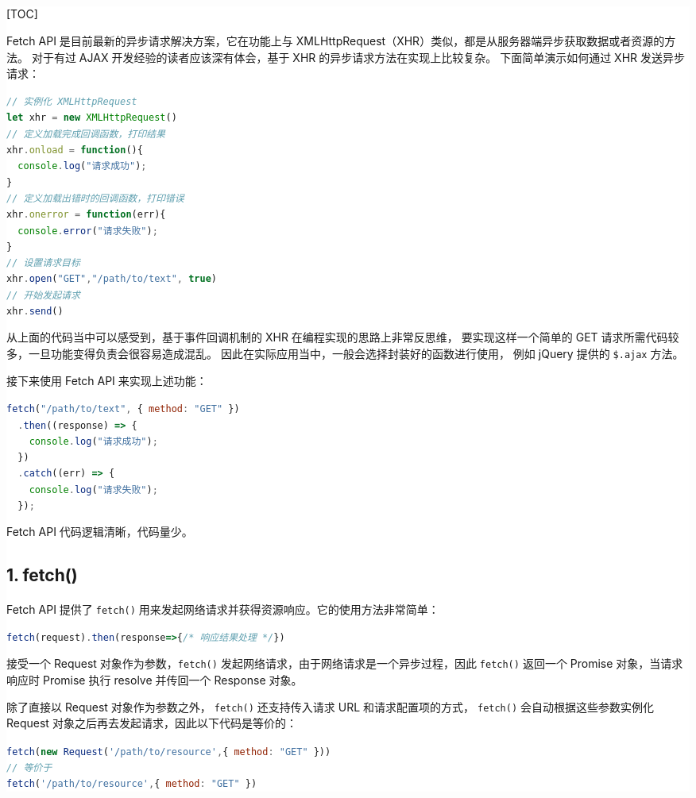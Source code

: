 [TOC]

Fetch API 是目前最新的异步请求解决方案，它在功能上与 XMLHttpRequest（XHR）类似，都是从服务器端异步获取数据或者资源的方法。 对于有过 AJAX 开发经验的读者应该深有体会，基于 XHR 的异步请求方法在实现上比较复杂。 下面简单演示如何通过 XHR 发送异步请求：

```javascript
// 实例化 XMLHttpRequest
let xhr = new XMLHttpRequest()
// 定义加载完成回调函数，打印结果
xhr.onload = function(){
  console.log("请求成功");
}
// 定义加载出错时的回调函数，打印错误
xhr.onerror = function(err){
  console.error("请求失败");
}
// 设置请求目标
xhr.open("GET","/path/to/text", true)
// 开始发起请求
xhr.send()
```

从上面的代码当中可以感受到，基于事件回调机制的 XHR 在编程实现的思路上非常反思维， 要实现这样一个简单的 GET 请求所需代码较多，一旦功能变得负责会很容易造成混乱。 因此在实际应用当中，一般会选择封装好的函数进行使用， 例如 jQuery 提供的 `$.ajax` 方法。

接下来使用 Fetch API 来实现上述功能：

```javascript
fetch("/path/to/text", { method: "GET" })
  .then((response) => {
    console.log("请求成功");
  })
  .catch((err) => {
    console.log("请求失败");
  });

```

 Fetch API 代码逻辑清晰，代码量少。

## 1. fetch()

Fetch API 提供了 `fetch()` 用来发起网络请求并获得资源响应。它的使用方法非常简单：

```javascript
fetch(request).then(response=>{/* 响应结果处理 */})
```

接受一个 Request 对象作为参数，`fetch()` 发起网络请求，由于网络请求是一个异步过程，因此 `fetch()` 返回一个 Promise 对象，当请求响应时 Promise 执行 resolve 并传回一个 Response 对象。

除了直接以 Request 对象作为参数之外， `fetch()` 还支持传入请求 URL 和请求配置项的方式， `fetch()` 会自动根据这些参数实例化 Request 对象之后再去发起请求，因此以下代码是等价的：

```javascript
fetch(new Request('/path/to/resource',{ method: "GET" }))
// 等价于
fetch('/path/to/resource',{ method: "GET" })
```
